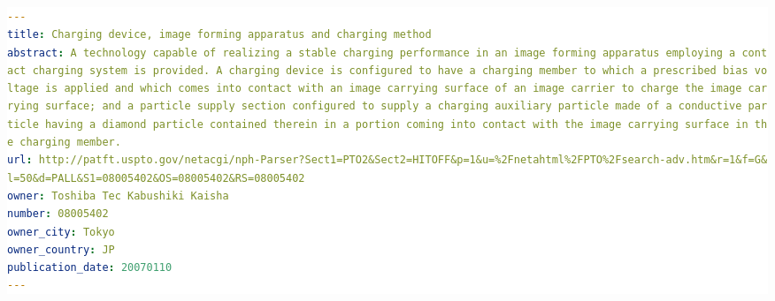 ```yaml
---
title: Charging device, image forming apparatus and charging method
abstract: A technology capable of realizing a stable charging performance in an image forming apparatus employing a contact charging system is provided. A charging device is configured to have a charging member to which a prescribed bias voltage is applied and which comes into contact with an image carrying surface of an image carrier to charge the image carrying surface; and a particle supply section configured to supply a charging auxiliary particle made of a conductive particle having a diamond particle contained therein in a portion coming into contact with the image carrying surface in the charging member.
url: http://patft.uspto.gov/netacgi/nph-Parser?Sect1=PTO2&Sect2=HITOFF&p=1&u=%2Fnetahtml%2FPTO%2Fsearch-adv.htm&r=1&f=G&l=50&d=PALL&S1=08005402&OS=08005402&RS=08005402
owner: Toshiba Tec Kabushiki Kaisha
number: 08005402
owner_city: Tokyo
owner_country: JP
publication_date: 20070110
---
```

